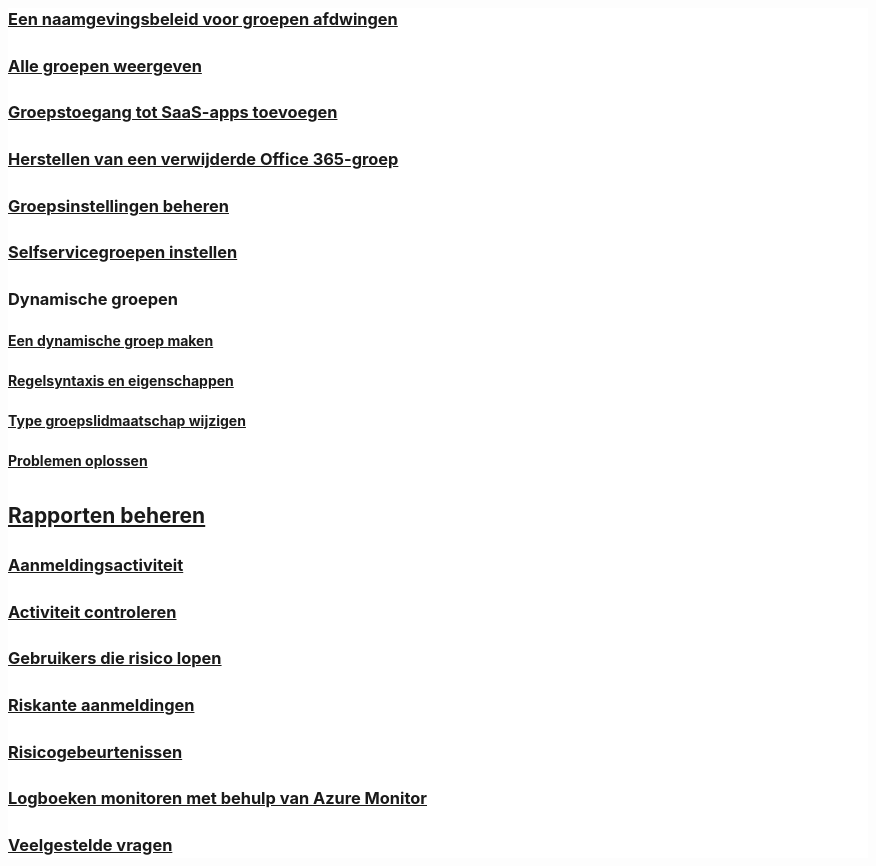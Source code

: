 ### [Een naamgevingsbeleid voor groepen afdwingen](users-groups-roles/groups-naming-policy.md)
### [Alle groepen weergeven](fundamentals/active-directory-groups-view-azure-portal.md)
### [Groepstoegang tot SaaS-apps toevoegen](users-groups-roles/groups-saasapps.md)
### [Herstellen van een verwijderde Office 365-groep](fundamentals/active-directory-groups-restore-azure-portal.md)
### [Groepsinstellingen beheren](fundamentals/active-directory-groups-settings-azure-portal.md)
### [Selfservicegroepen instellen](users-groups-roles/groups-self-service-management.md)
### Dynamische groepen
#### [Een dynamische groep maken](users-groups-roles/groups-create-rule.md)
#### [Regelsyntaxis en eigenschappen](users-groups-roles/groups-dynamic-membership.md)
#### [Type groepslidmaatschap wijzigen](users-groups-roles/groups-change-type.md)
#### [Problemen oplossen](users-groups-roles/groups-troubleshooting.md)

## [Rapporten beheren](active-directory-reporting-azure-portal.md)
### [Aanmeldingsactiviteit](active-directory-reporting-activity-sign-ins.md)
### [Activiteit controleren](active-directory-reporting-activity-audit-logs.md)
### [Gebruikers die risico lopen](active-directory-reporting-security-user-at-risk.md)
### [Riskante aanmeldingen](active-directory-reporting-security-risky-sign-ins.md)
### [Risicogebeurtenissen](active-directory-reporting-risk-events.md)
### [Logboeken monitoren met behulp van Azure Monitor](reporting-azure-monitor-diagnostics-overview.md)
### [Veelgestelde vragen](active-directory-reporting-faq.md)
